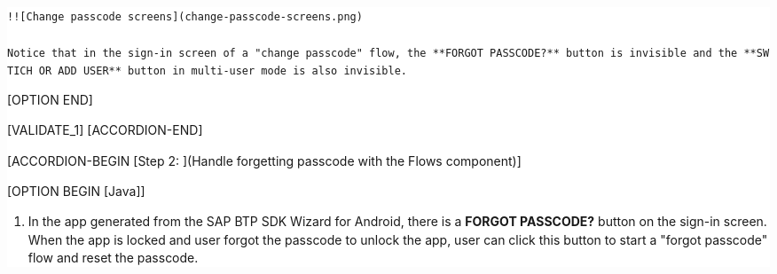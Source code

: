     !![Change passcode screens](change-passcode-screens.png)

    Notice that in the sign-in screen of a "change passcode" flow, the **FORGOT PASSCODE?** button is invisible and the **SWTICH OR ADD USER** button in multi-user mode is also invisible.

[OPTION END]

[VALIDATE_1]
[ACCORDION-END]

[ACCORDION-BEGIN [Step 2: ](Handle forgetting passcode with the Flows component)]

[OPTION BEGIN [Java]]

1.  In the app generated from the SAP BTP SDK Wizard for Android, there is a **FORGOT PASSCODE?** button on the sign-in screen. When the app is locked and user forgot the passcode to unlock the app, user can click this button to start a "forgot passcode" flow and reset the passcode.
